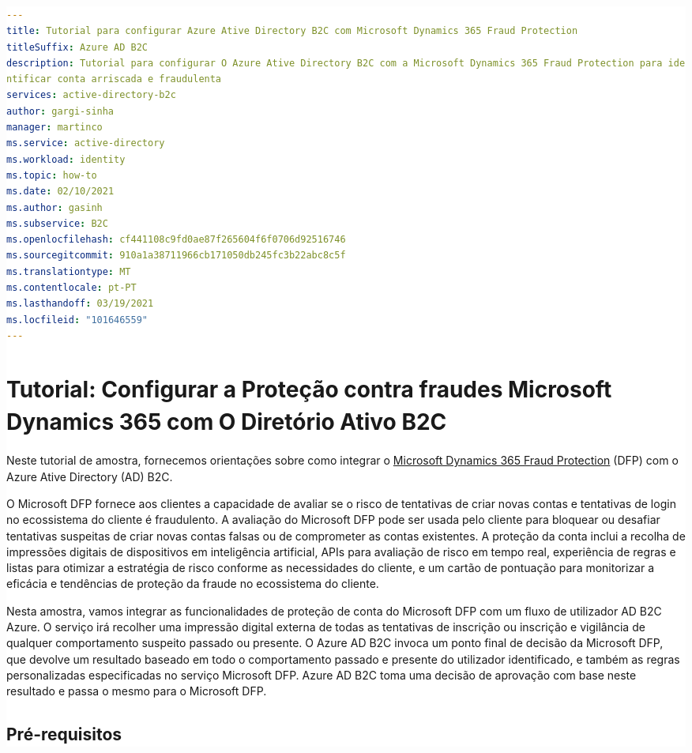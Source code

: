 ```yaml
---
title: Tutorial para configurar Azure Ative Directory B2C com Microsoft Dynamics 365 Fraud Protection
titleSuffix: Azure AD B2C
description: Tutorial para configurar O Azure Ative Directory B2C com a Microsoft Dynamics 365 Fraud Protection para identificar conta arriscada e fraudulenta
services: active-directory-b2c
author: gargi-sinha
manager: martinco
ms.service: active-directory
ms.workload: identity
ms.topic: how-to
ms.date: 02/10/2021
ms.author: gasinh
ms.subservice: B2C
ms.openlocfilehash: cf441108c9fd0ae87f265604f6f0706d92516746
ms.sourcegitcommit: 910a1a38711966cb171050db245fc3b22abc8c5f
ms.translationtype: MT
ms.contentlocale: pt-PT
ms.lasthandoff: 03/19/2021
ms.locfileid: "101646559"
---
```

# <a name="tutorial-configure-microsoft-dynamics-365-fraud-protection-with-azure-active-directory-b2c"></a>Tutorial: Configurar a Proteção contra fraudes Microsoft Dynamics 365 com O Diretório Ativo B2C

Neste tutorial de amostra, fornecemos orientações sobre como integrar o [Microsoft Dynamics 365 Fraud Protection](/dynamics365/fraud-protection/overview) (DFP) com o Azure Ative Directory (AD) B2C.

O Microsoft DFP fornece aos clientes a capacidade de avaliar se o risco de tentativas de criar novas contas e tentativas de login no ecossistema do cliente é fraudulento. A avaliação do Microsoft DFP pode ser usada pelo cliente para bloquear ou desafiar tentativas suspeitas de criar novas contas falsas ou de comprometer as contas existentes. A proteção da conta inclui a recolha de impressões digitais de dispositivos em inteligência artificial, APIs para avaliação de risco em tempo real, experiência de regras e listas para otimizar a estratégia de risco conforme as necessidades do cliente, e um cartão de pontuação para monitorizar a eficácia e tendências de proteção da fraude no ecossistema do cliente.

Nesta amostra, vamos integrar as funcionalidades de proteção de conta do Microsoft DFP com um fluxo de utilizador AD B2C Azure. O serviço irá recolher uma impressão digital externa de todas as tentativas de inscrição ou inscrição e vigilância de qualquer comportamento suspeito passado ou presente. O Azure AD B2C invoca um ponto final de decisão da Microsoft DFP, que devolve um resultado baseado em todo o comportamento passado e presente do utilizador identificado, e também as regras personalizadas especificadas no serviço Microsoft DFP. Azure AD B2C toma uma decisão de aprovação com base neste resultado e passa o mesmo para o Microsoft DFP.

## <a name="prerequisites"></a>Pré-requisitos
